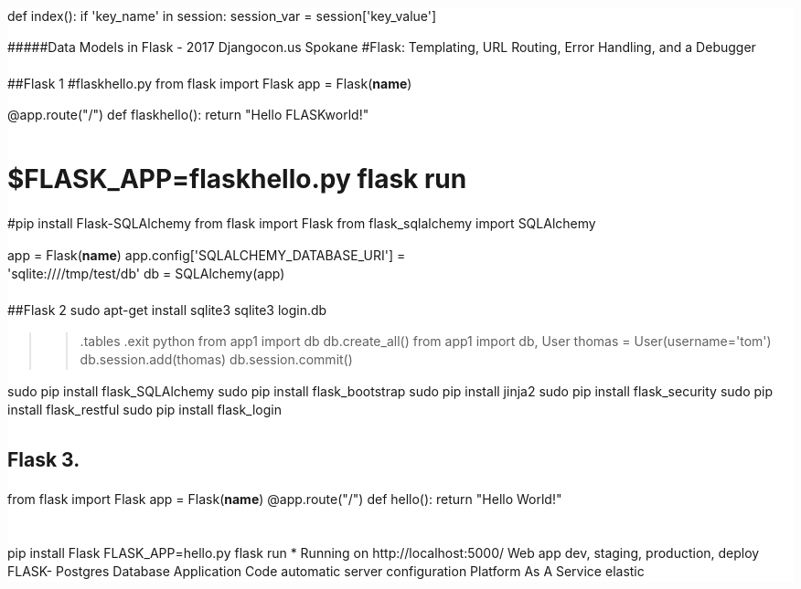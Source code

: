 def index():
	if 'key_name' in session: 
		session_var = session['key_value']
	

#####Data Models in Flask - 2017 Djangocon.us Spokane
#Flask: Templating, URL Routing, Error Handling, and a Debugger
#### 
##Flask 1
#flaskhello.py
from flask import Flask 
app = Flask(__name__)

@app.route("/")
def flaskhello():
	return "Hello FLASKworld!"

#  $FLASK_APP=flaskhello.py flask run
#pip install Flask-SQLAlchemy
from flask import Flask
from flask_sqlalchemy import SQLAlchemy

app = Flask(__name__)
app.config['SQLALCHEMY_DATABASE_URI'] = \
    'sqlite:////tmp/test/db'
db = SQLAlchemy(app)
#### 
##Flask 2
sudo apt-get install sqlite3
sqlite3 login.db
>>.tables
>>.exit
python
from app1 import db
db.create_all()
from app1 import db, User
thomas = User(username='tom')
db.session.add(thomas)
db.session.commit()
 
sudo pip install flask_SQLAlchemy
sudo pip install flask_bootstrap
sudo pip install jinja2
sudo pip install flask_security
sudo pip install flask_restful
sudo pip install flask_login

## Flask 3. ########  
from flask import Flask
app = Flask(__name__)
@app.route("/")
def hello():
    return "Hello World!"
#
pip install Flask
FLASK_APP=hello.py flask run
	* Running on http://localhost:5000/
	Web app dev, staging, production, deploy
	FLASK-
	Postgres Database
	Application Code
	automatic server configuration
	Platform As A Service
	elastic